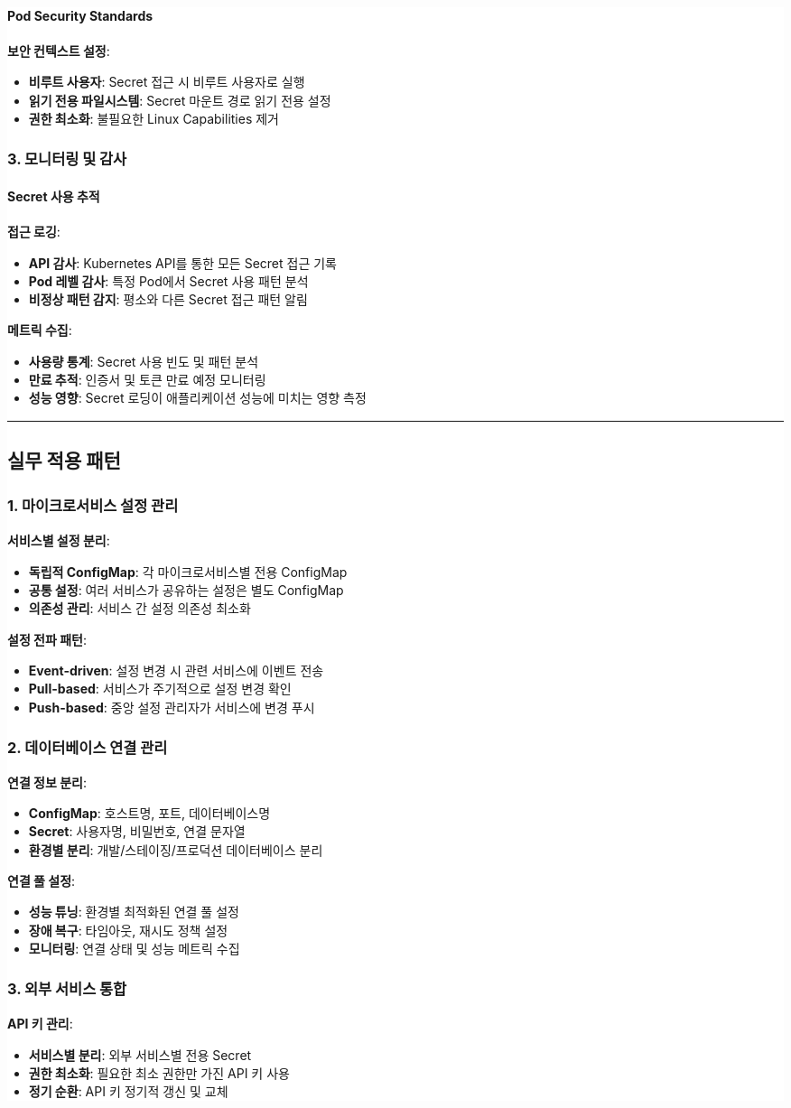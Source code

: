 #### Pod Security Standards  
  
**보안 컨텍스트 설정**:  
- **비루트 사용자**: Secret 접근 시 비루트 사용자로 실행  
- **읽기 전용 파일시스템**: Secret 마운트 경로 읽기 전용 설정  
- **권한 최소화**: 불필요한 Linux Capabilities 제거  
  
### 3. 모니터링 및 감사  
  
#### Secret 사용 추적  
  
**접근 로깅**:  
- **API 감사**: Kubernetes API를 통한 모든 Secret 접근 기록  
- **Pod 레벨 감사**: 특정 Pod에서 Secret 사용 패턴 분석  
- **비정상 패턴 감지**: 평소와 다른 Secret 접근 패턴 알림  
  
**메트릭 수집**:  
- **사용량 통계**: Secret 사용 빈도 및 패턴 분석  
- **만료 추적**: 인증서 및 토큰 만료 예정 모니터링  
- **성능 영향**: Secret 로딩이 애플리케이션 성능에 미치는 영향 측정  
  
---  
  
## 실무 적용 패턴  
  
### 1. 마이크로서비스 설정 관리  
  
**서비스별 설정 분리**:  
- **독립적 ConfigMap**: 각 마이크로서비스별 전용 ConfigMap  
- **공통 설정**: 여러 서비스가 공유하는 설정은 별도 ConfigMap  
- **의존성 관리**: 서비스 간 설정 의존성 최소화  
  
**설정 전파 패턴**:  
- **Event-driven**: 설정 변경 시 관련 서비스에 이벤트 전송  
- **Pull-based**: 서비스가 주기적으로 설정 변경 확인  
- **Push-based**: 중앙 설정 관리자가 서비스에 변경 푸시  
  
### 2. 데이터베이스 연결 관리  
  
**연결 정보 분리**:  
- **ConfigMap**: 호스트명, 포트, 데이터베이스명  
- **Secret**: 사용자명, 비밀번호, 연결 문자열  
- **환경별 분리**: 개발/스테이징/프로덕션 데이터베이스 분리  
  
**연결 풀 설정**:  
- **성능 튜닝**: 환경별 최적화된 연결 풀 설정  
- **장애 복구**: 타임아웃, 재시도 정책 설정  
- **모니터링**: 연결 상태 및 성능 메트릭 수집  
  
### 3. 외부 서비스 통합  
  
**API 키 관리**:  
- **서비스별 분리**: 외부 서비스별 전용 Secret  
- **권한 최소화**: 필요한 최소 권한만 가진 API 키 사용  
- **정기 순환**: API 키 정기적 갱신 및 교체  
  